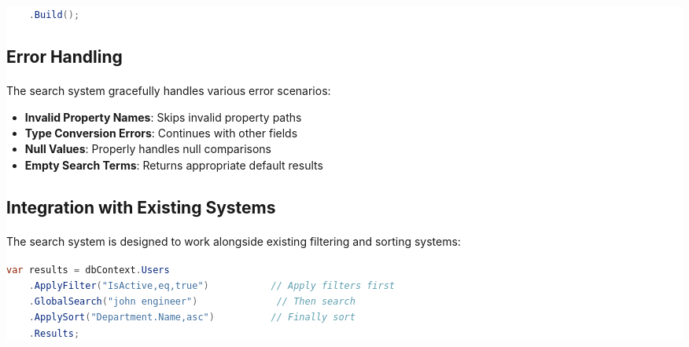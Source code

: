 ```csharp
    .Build();
```

## Error Handling

The search system gracefully handles various error scenarios:

- **Invalid Property Names**: Skips invalid property paths
- **Type Conversion Errors**: Continues with other fields
- **Null Values**: Properly handles null comparisons
- **Empty Search Terms**: Returns appropriate default results

## Integration with Existing Systems

The search system is designed to work alongside existing filtering and sorting systems:

```csharp
var results = dbContext.Users
    .ApplyFilter("IsActive,eq,true")           // Apply filters first
    .GlobalSearch("john engineer")              // Then search
    .ApplySort("Department.Name,asc")          // Finally sort
    .Results;
```

